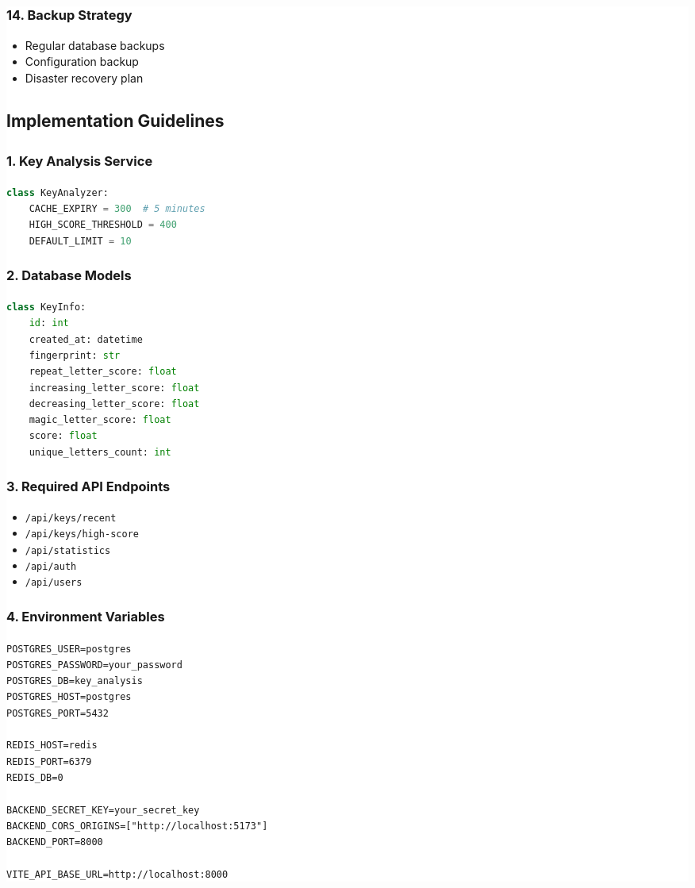 ### 14. Backup Strategy
- Regular database backups
- Configuration backup
- Disaster recovery plan

## Implementation Guidelines

### 1. Key Analysis Service
```python
class KeyAnalyzer:
    CACHE_EXPIRY = 300  # 5 minutes
    HIGH_SCORE_THRESHOLD = 400
    DEFAULT_LIMIT = 10
```

### 2. Database Models
```python
class KeyInfo:
    id: int
    created_at: datetime
    fingerprint: str
    repeat_letter_score: float
    increasing_letter_score: float
    decreasing_letter_score: float
    magic_letter_score: float
    score: float
    unique_letters_count: int
```

### 3. Required API Endpoints
- `/api/keys/recent`
- `/api/keys/high-score`
- `/api/statistics`
- `/api/auth`
- `/api/users`

### 4. Environment Variables
```env
POSTGRES_USER=postgres
POSTGRES_PASSWORD=your_password
POSTGRES_DB=key_analysis
POSTGRES_HOST=postgres
POSTGRES_PORT=5432

REDIS_HOST=redis
REDIS_PORT=6379
REDIS_DB=0

BACKEND_SECRET_KEY=your_secret_key
BACKEND_CORS_ORIGINS=["http://localhost:5173"]
BACKEND_PORT=8000

VITE_API_BASE_URL=http://localhost:8000
```
